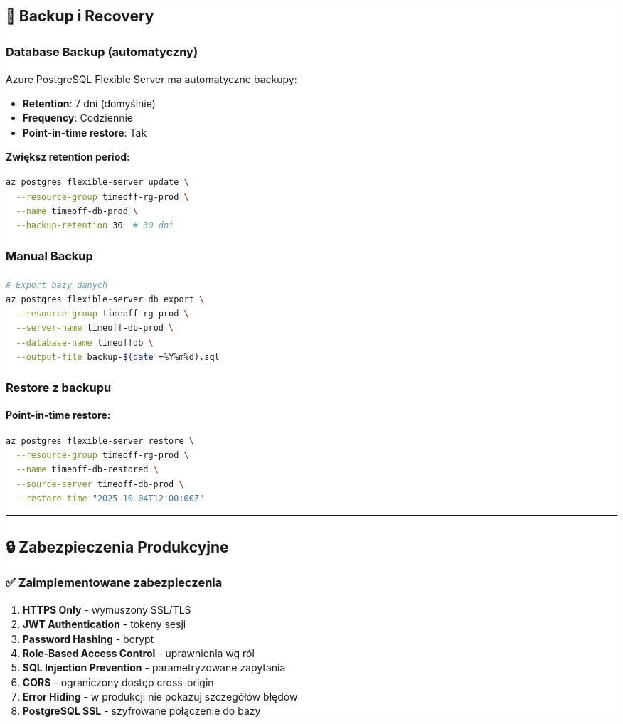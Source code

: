 
## 💾 Backup i Recovery

### Database Backup (automatyczny)

Azure PostgreSQL Flexible Server ma automatyczne backupy:
- **Retention**: 7 dni (domyślnie)
- **Frequency**: Codziennie
- **Point-in-time restore**: Tak

**Zwiększ retention period:**
```bash
az postgres flexible-server update \
  --resource-group timeoff-rg-prod \
  --name timeoff-db-prod \
  --backup-retention 30  # 30 dni
```

### Manual Backup

```bash
# Export bazy danych
az postgres flexible-server db export \
  --resource-group timeoff-rg-prod \
  --server-name timeoff-db-prod \
  --database-name timeoffdb \
  --output-file backup-$(date +%Y%m%d).sql
```

### Restore z backupu

**Point-in-time restore:**
```bash
az postgres flexible-server restore \
  --resource-group timeoff-rg-prod \
  --name timeoff-db-restored \
  --source-server timeoff-db-prod \
  --restore-time "2025-10-04T12:00:00Z"
```

---

## 🔒 Zabezpieczenia Produkcyjne

### ✅ Zaimplementowane zabezpieczenia

1. **HTTPS Only** - wymuszony SSL/TLS
2. **JWT Authentication** - tokeny sesji
3. **Password Hashing** - bcrypt
4. **Role-Based Access Control** - uprawnienia wg ról
5. **SQL Injection Prevention** - parametryzowane zapytania
6. **CORS** - ograniczony dostęp cross-origin
7. **Error Hiding** - w produkcji nie pokazuj szczegółów błędów
8. **PostgreSQL SSL** - szyfrowane połączenie do bazy
